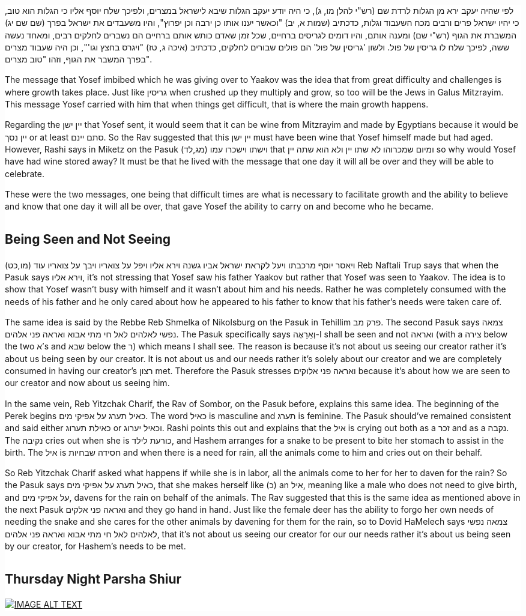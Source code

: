 לפי שהיה יעקב ירא מן הגלות לרדת שם (רש"י להלן מו, ג), כי היה יודע יעקב הגלות שיבא לישראל במצרים, ולפיכך שלח יוסף אליו כי הגלות הוא טוב, כי יהיו ישראל פרים ורבים מכח השעבוד וגלות, כדכתיב (שמות א, יב) "וכאשר יענו אותו כן ירבה וכן יפרוץ", והיו משעבדים את ישראל בפרך (שם שם יג) המשברת את הגוף (רש"י שם) ומענה אותם, והיו דומים לגריסים ברחיים, שכל זמן שאדם כותש אותם ברחיים הם נשברים לחלקים רבים, ומאחד נעשה ששה, לפיכך שלח לו גריסין של פול. ולשון 'גריסין של פול' הם פולים שבורים לחלקים, כדכתיב (איכה ג, טז) "ויגרס בחצץ וגו'", וכן היה שעבוד מצרים בפרך המשבר את הגוף, וזהו "טוב מצרים".

The message that Yosef imbibed which he was giving over to Yaakov was the idea that from great difficulty and challenges is where growth takes place. Just like גריסין when crushed up they multiply and grow, so too will be the Jews in Galus Mitzrayim. This message Yosef carried with him that when things get difficult, that is where the main growth happens.

Regarding the יין ישן that Yosef sent, it would seem that it can be wine from Mitzrayim and made by Egyptians because it would be יין נסך or at least סתם יינם. So the Rav suggested that this יין ישן must have been wine that Yosef himself made but had aged. However, Rashi says in Miketz on the Pasuk וישתו וישכרו עמו (מג,לד) that ומיום שמכרוהו לא שתו יין ולא הוא שתה יין so why would Yosef have had wine stored away? It must be that he lived with the message that one day it will all be over and they will be able to celebrate.

These were the two messages, one being that difficult times are what is necessary to facilitate growth and the ability to believe and know that one day it will all be over, that gave Yosef the ability to carry on and become who he became.
 ## Being Seen and Not Seeing

ויאסר יוסף מרכבתו ויעל לקראת ישראל אביו גשנה וירא אליו ויפל על צואריו ויבך על צואריו עוד (מו,כט)
Reb Naftali Trup says that when the Pasuk says וירא אליו, it’s not stressing that Yosef saw his father Yaakov but rather that Yosef was seen to Yaakov. The idea is to show that Yosef wasn’t busy with himself and it wasn’t about him and his needs. Rather he was completely consumed with the needs of his father and he only cared about how he appeared to his father to know that his father’s needs were taken care of.

The same idea is said by the Rebbe Reb Shmelka of Nikolsburg on the Pasuk in Tehillim פרק מב. The second Pasuk says צמאה נפשי לאלהים לאל חי מתי אבוא ואראה פני אלהים. The Pasuk specifically says וְאֵרָאֶה-I shall be seen and not ואראה (with a צירה below the two א’s and שבא below the ר) which means I shall see. The reason is because it’s not about us seeing our creator rather it’s about us being seen by our creator. It is not about us and our needs rather it’s solely about our creator and we are completely consumed in having our creator’s רצון met. Therefore the Pasuk stresses ואראה פני אלוקים because it’s about how we are seen to our creator and now about us seeing him.

In the same vein, Reb Yitzchak Charif, the Rav of Sombor, on the Pasuk before, explains this same idea. The beginning of the Perek begins כאיל תערג על אפיקי מים. The word כאיל is masculine and תערג is feminine. The Pasuk should’ve remained consistent and said either כאילת תערוג or וכאיל יערוג. Rashi points this out and explains that the איל is crying out both as a זכר and as a נקבה. The נקיבה cries out when she is כורעת לילד, and Hashem arranges for a snake to be present to bite her stomach to assist in the birth. The איל is חסידה שבחיות and when there is a need for rain, all the animals come to him and cries out on their behalf.

So Reb Yitzchak Charif asked what happens if while she is in labor, all the animals come to her for her to daven for the rain?  So the Pasuk says כאיל תערג על אפיקי מים, that she makes herself like (כ) an איל, meaning like a male who does not need to give birth, and על אפיקי מים, davens for the rain on behalf of the animals.
The Rav suggested that this is the same idea as mentioned above in the next Pasuk ואראה פני אלקים and they go hand in hand. Just like the female deer has the ability to forgo her own needs of needing the snake and she cares for the other animals by davening for them for the rain, so to Dovid HaMelech says צמאה נפשי לאלהים לאל חי מתי אבוא ואראה פני אלהים, that it’s not about us seeing our creator for our our needs rather it’s about us being seen by our creator, for Hashem’s needs to be met.
 ## Thursday Night Parsha Shiur
[![IMAGE ALT TEXT](http://img.youtube.com/vi/6-AH3FmL7hk/0.jpg)](http://www.youtube.com/watch?v=6-AH3FmL7hk "Video Title")
